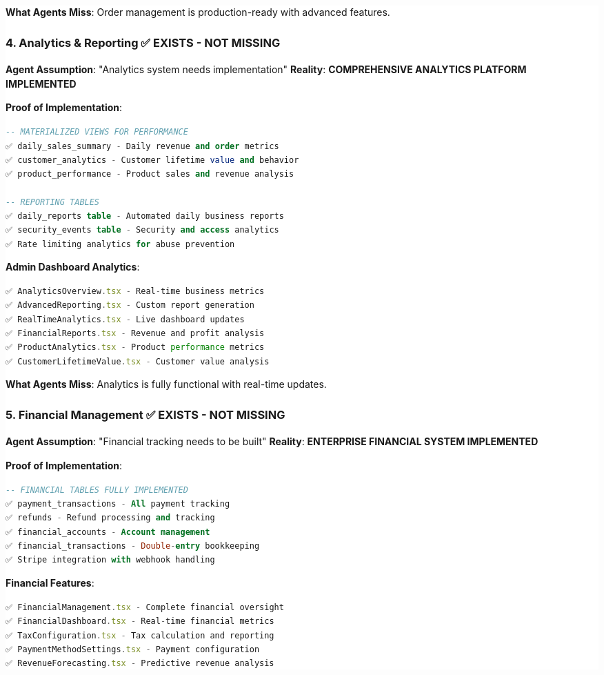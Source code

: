 **What Agents Miss**: Order management is production-ready with advanced features.

### 4. Analytics & Reporting ✅ EXISTS - NOT MISSING

**Agent Assumption**: "Analytics system needs implementation"
**Reality**: **COMPREHENSIVE ANALYTICS PLATFORM IMPLEMENTED**

**Proof of Implementation**:
```sql
-- MATERIALIZED VIEWS FOR PERFORMANCE
✅ daily_sales_summary - Daily revenue and order metrics
✅ customer_analytics - Customer lifetime value and behavior
✅ product_performance - Product sales and revenue analysis

-- REPORTING TABLES
✅ daily_reports table - Automated daily business reports
✅ security_events table - Security and access analytics
✅ Rate limiting analytics for abuse prevention
```

**Admin Dashboard Analytics**:
```typescript
✅ AnalyticsOverview.tsx - Real-time business metrics
✅ AdvancedReporting.tsx - Custom report generation
✅ RealTimeAnalytics.tsx - Live dashboard updates
✅ FinancialReports.tsx - Revenue and profit analysis
✅ ProductAnalytics.tsx - Product performance metrics
✅ CustomerLifetimeValue.tsx - Customer value analysis
```

**What Agents Miss**: Analytics is fully functional with real-time updates.

### 5. Financial Management ✅ EXISTS - NOT MISSING

**Agent Assumption**: "Financial tracking needs to be built"
**Reality**: **ENTERPRISE FINANCIAL SYSTEM IMPLEMENTED**

**Proof of Implementation**:
```sql
-- FINANCIAL TABLES FULLY IMPLEMENTED  
✅ payment_transactions - All payment tracking
✅ refunds - Refund processing and tracking
✅ financial_accounts - Account management
✅ financial_transactions - Double-entry bookkeeping
✅ Stripe integration with webhook handling
```

**Financial Features**:
```typescript
✅ FinancialManagement.tsx - Complete financial oversight
✅ FinancialDashboard.tsx - Real-time financial metrics
✅ TaxConfiguration.tsx - Tax calculation and reporting
✅ PaymentMethodSettings.tsx - Payment configuration
✅ RevenueForecasting.tsx - Predictive revenue analysis
```
